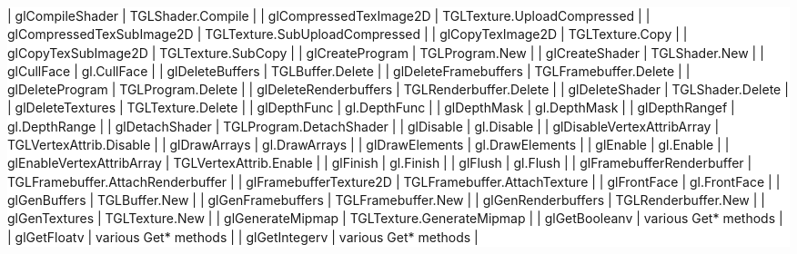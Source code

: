 | glCompileShader                       | TGLShader.Compile                          |
| glCompressedTexImage2D                | TGLTexture.UploadCompressed                |
| glCompressedTexSubImage2D             | TGLTexture.SubUploadCompressed             |
| glCopyTexImage2D                      | TGLTexture.Copy                            |
| glCopyTexSubImage2D                   | TGLTexture.SubCopy                         |
| glCreateProgram                       | TGLProgram.New                             |
| glCreateShader                        | TGLShader.New                              |
| glCullFace                            | gl.CullFace                                |
| glDeleteBuffers                       | TGLBuffer.Delete                           |
| glDeleteFramebuffers                  | TGLFramebuffer.Delete                      |
| glDeleteProgram                       | TGLProgram.Delete                          |
| glDeleteRenderbuffers                 | TGLRenderbuffer.Delete                     |
| glDeleteShader                        | TGLShader.Delete                           |
| glDeleteTextures                      | TGLTexture.Delete                          |
| glDepthFunc                           | gl.DepthFunc                               |
| glDepthMask                           | gl.DepthMask                               |
| glDepthRangef                         | gl.DepthRange                              |
| glDetachShader                        | TGLProgram.DetachShader                    |
| glDisable                             | gl.Disable                                 |
| glDisableVertexAttribArray            | TGLVertexAttrib.Disable                    |
| glDrawArrays                          | gl.DrawArrays                              |
| glDrawElements                        | gl.DrawElements                            |
| glEnable                              | gl.Enable                                  |
| glEnableVertexAttribArray             | TGLVertexAttrib.Enable                     |
| glFinish                              | gl.Finish                                  |
| glFlush                               | gl.Flush                                   |
| glFramebufferRenderbuffer             | TGLFramebuffer.AttachRenderbuffer          |
| glFramebufferTexture2D                | TGLFramebuffer.AttachTexture               |
| glFrontFace                           | gl.FrontFace                               |
| glGenBuffers                          | TGLBuffer.New                              |
| glGenFramebuffers                     | TGLFramebuffer.New                         |
| glGenRenderbuffers                    | TGLRenderbuffer.New                        |
| glGenTextures                         | TGLTexture.New                             |
| glGenerateMipmap                      | TGLTexture.GenerateMipmap                  |
| glGetBooleanv                         | various Get* methods                       |
| glGetFloatv                           | various Get* methods                       |
| glGetIntegerv                         | various Get* methods                       |
